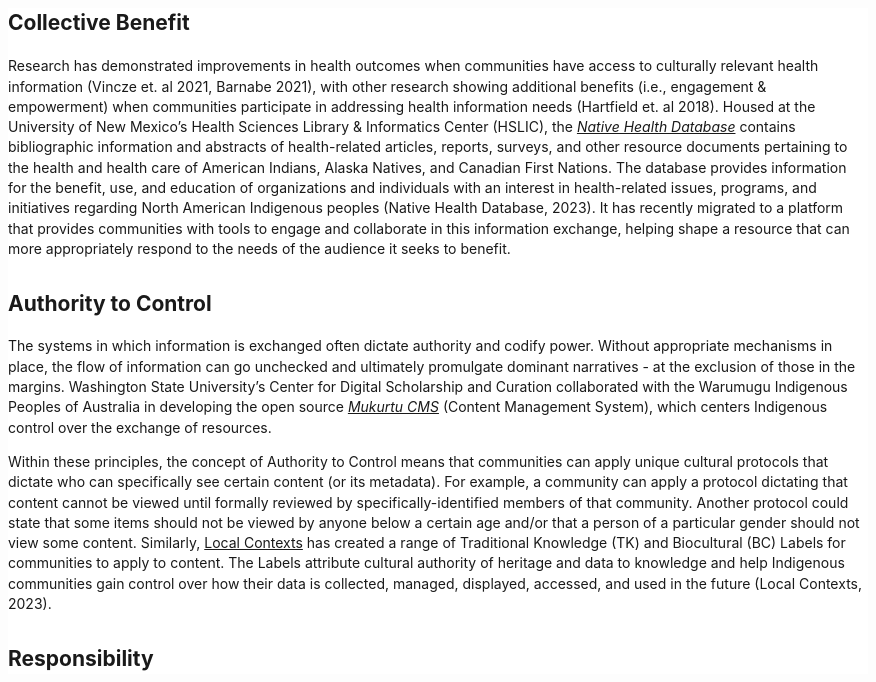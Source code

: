 ## Collective Benefit

Research has demonstrated improvements in health outcomes when
communities have access to culturally relevant health information
(Vincze et. al 2021, Barnabe 2021), with other research showing
additional benefits (i.e., engagement & empowerment) when communities
participate in addressing health information needs (Hartfield et. al
2018). Housed at the University of New Mexico’s Health Sciences Library
& Informatics Center (HSLIC), the [*Native Health
Database*](https://nativehealthdatabase.net/) contains bibliographic
information and abstracts of health-related articles, reports, surveys,
and other resource documents pertaining to the health and health care of
American Indians, Alaska Natives, and Canadian First Nations. The
database provides information for the benefit, use, and education of
organizations and individuals with an interest in health-related issues,
programs, and initiatives regarding North American Indigenous peoples
(Native Health Database, 2023). It has recently migrated to a platform
that provides communities with tools to engage and collaborate in this
information exchange, helping shape a resource that can more
appropriately respond to the needs of the audience it seeks to benefit.

## Authority to Control

The systems in which information is exchanged often dictate authority
and codify power. Without appropriate mechanisms in place, the flow of
information can go unchecked and ultimately promulgate dominant
narratives - at the exclusion of those in the margins. Washington State
University’s Center for Digital Scholarship and Curation collaborated
with the Warumugu Indigenous Peoples of Australia in developing the open
source [*Mukurtu CMS*](https://mukurtu.org/) (Content Management
System), which centers Indigenous control over the exchange of
resources.

Within these principles, the concept of Authority to Control means that
communities can apply unique cultural protocols that dictate who can
specifically see certain content (or its metadata). For example, a
community can apply a protocol dictating that content cannot be viewed
until formally reviewed by specifically-identified members of that
community. Another protocol could state that some items should not be
viewed by anyone below a certain age and/or that a person of a
particular gender should not view some content. Similarly, [Local
Contexts](https://localcontexts.org/) has created a range of
Traditional Knowledge (TK) and Biocultural (BC) Labels for communities
to apply to content. The Labels attribute cultural authority of heritage
and data to knowledge and help Indigenous communities gain control over
how their data is collected, managed, displayed, accessed, and used in
the future (Local Contexts, 2023).

## Responsibility
